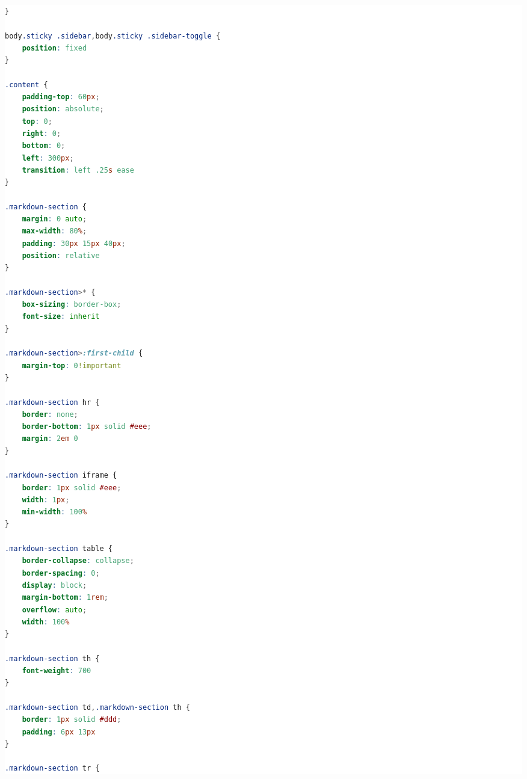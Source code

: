 ```css
}

body.sticky .sidebar,body.sticky .sidebar-toggle {
    position: fixed
}

.content {
    padding-top: 60px;
    position: absolute;
    top: 0;
    right: 0;
    bottom: 0;
    left: 300px;
    transition: left .25s ease
}

.markdown-section {
    margin: 0 auto;
    max-width: 80%;
    padding: 30px 15px 40px;
    position: relative
}

.markdown-section>* {
    box-sizing: border-box;
    font-size: inherit
}

.markdown-section>:first-child {
    margin-top: 0!important
}

.markdown-section hr {
    border: none;
    border-bottom: 1px solid #eee;
    margin: 2em 0
}

.markdown-section iframe {
    border: 1px solid #eee;
    width: 1px;
    min-width: 100%
}

.markdown-section table {
    border-collapse: collapse;
    border-spacing: 0;
    display: block;
    margin-bottom: 1rem;
    overflow: auto;
    width: 100%
}

.markdown-section th {
    font-weight: 700
}

.markdown-section td,.markdown-section th {
    border: 1px solid #ddd;
    padding: 6px 13px
}

.markdown-section tr {
```